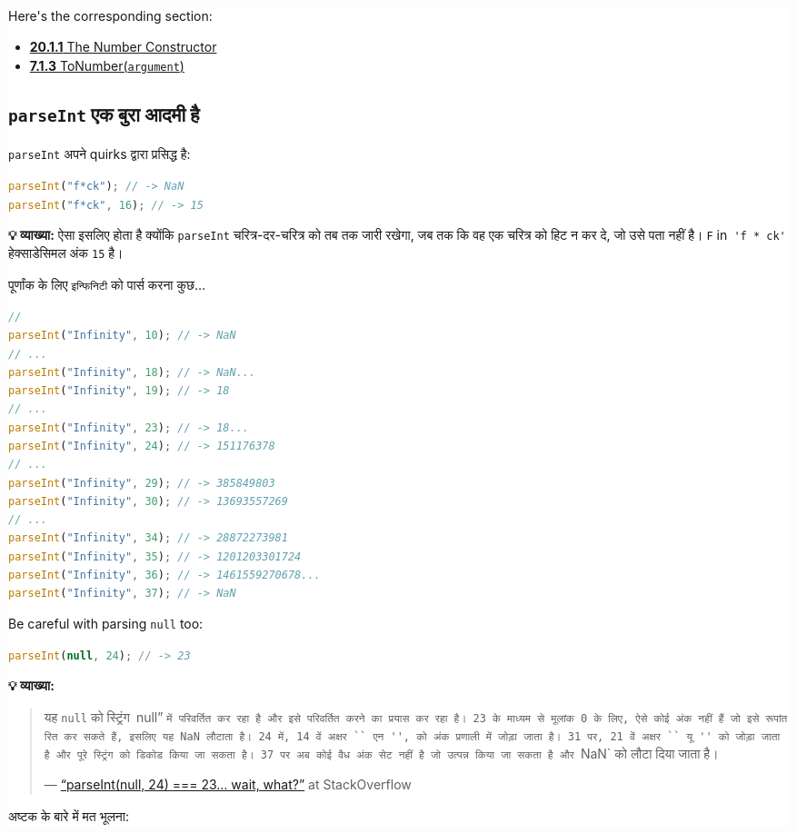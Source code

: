 Here's the corresponding section:

- [**20.1.1** The Number Constructor](https://www.ecma-international.org/ecma-262/#sec-number-constructor)
- [**7.1.3** ToNumber(`argument`)](https://www.ecma-international.org/ecma-262/#sec-tonumber)

## `parseInt` एक बुरा आदमी है

`parseInt` अपने quirks द्वारा प्रसिद्ध है:

```js
parseInt("f*ck"); // -> NaN
parseInt("f*ck", 16); // -> 15
```

**💡 व्याख्या:** ऐसा इसलिए होता है क्योंकि `parseInt` चरित्र-दर-चरित्र को तब तक जारी रखेगा, जब तक कि वह एक चरित्र को हिट न कर दे, जो उसे पता नहीं है। `F` in` 'f * ck'` हेक्साडेसिमल अंक `15` है।

पूर्णांक के लिए `इन्फिनिटी` को पार्स करना कुछ…

```js
//
parseInt("Infinity", 10); // -> NaN
// ...
parseInt("Infinity", 18); // -> NaN...
parseInt("Infinity", 19); // -> 18
// ...
parseInt("Infinity", 23); // -> 18...
parseInt("Infinity", 24); // -> 151176378
// ...
parseInt("Infinity", 29); // -> 385849803
parseInt("Infinity", 30); // -> 13693557269
// ...
parseInt("Infinity", 34); // -> 28872273981
parseInt("Infinity", 35); // -> 1201203301724
parseInt("Infinity", 36); // -> 1461559270678...
parseInt("Infinity", 37); // -> NaN
```

Be careful with parsing `null` too:

```js
parseInt(null, 24); // -> 23
```

**💡 व्याख्या:**

>यह `null` को स्ट्रिंग` `null” `में परिवर्तित कर रहा है और इसे परिवर्तित करने का प्रयास कर रहा है। 23 के माध्यम से मूलांक 0 के लिए, ऐसे कोई अंक नहीं हैं जो इसे रूपांतरित कर सकते हैं, इसलिए यह NaN लौटाता है। 24 में, 14 वें अक्षर `` एन '', को अंक प्रणाली में जोड़ा जाता है। 31 पर, 21 वें अक्षर `` यू '' को जोड़ा जाता है और पूरे स्ट्रिंग को डिकोड किया जा सकता है। 37 पर अब कोई वैध अंक सेट नहीं है जो उत्पन्न किया जा सकता है और `NaN` को लौटा दिया जाता है।
>
> &mdash; [“parseInt(null, 24) === 23… wait, what?”](https://stackoverflow.com/questions/6459758/parseintnull-24-23-wait-what) at StackOverflow

अष्टक के बारे में मत भूलना:
